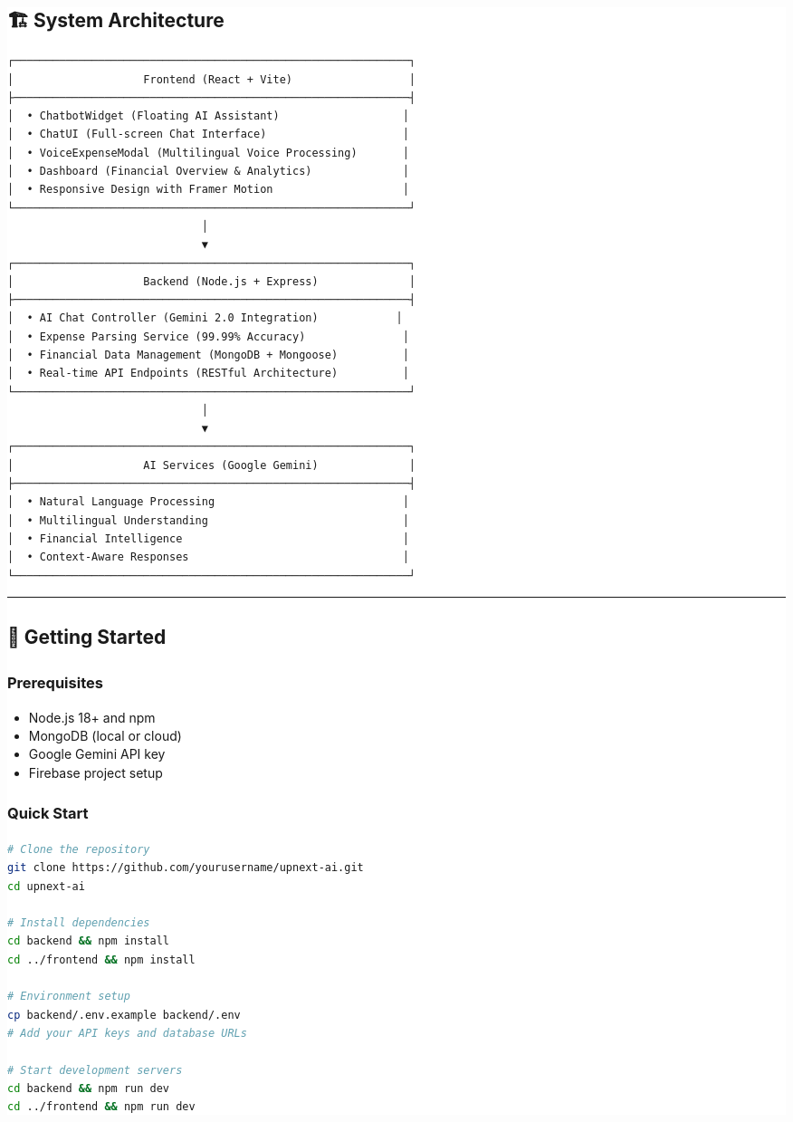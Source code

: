 ## 🏗️ **System Architecture**

```
┌─────────────────────────────────────────────────────────────┐
│                    Frontend (React + Vite)                  │
├─────────────────────────────────────────────────────────────┤
│  • ChatbotWidget (Floating AI Assistant)                   │
│  • ChatUI (Full-screen Chat Interface)                     │
│  • VoiceExpenseModal (Multilingual Voice Processing)       │
│  • Dashboard (Financial Overview & Analytics)              │
│  • Responsive Design with Framer Motion                    │
└─────────────────────────────────────────────────────────────┘
                              │
                              ▼
┌─────────────────────────────────────────────────────────────┐
│                    Backend (Node.js + Express)              │
├─────────────────────────────────────────────────────────────┤
│  • AI Chat Controller (Gemini 2.0 Integration)            │
│  • Expense Parsing Service (99.99% Accuracy)               │
│  • Financial Data Management (MongoDB + Mongoose)          │
│  • Real-time API Endpoints (RESTful Architecture)          │
└─────────────────────────────────────────────────────────────┘
                              │
                              ▼
┌─────────────────────────────────────────────────────────────┐
│                    AI Services (Google Gemini)              │
├─────────────────────────────────────────────────────────────┤
│  • Natural Language Processing                             │
│  • Multilingual Understanding                              │
│  • Financial Intelligence                                  │
│  • Context-Aware Responses                                 │
└─────────────────────────────────────────────────────────────┘
```

---

## 🚀 **Getting Started**

### **Prerequisites**
- Node.js 18+ and npm
- MongoDB (local or cloud)
- Google Gemini API key
- Firebase project setup

### **Quick Start**
```bash
# Clone the repository
git clone https://github.com/yourusername/upnext-ai.git
cd upnext-ai

# Install dependencies
cd backend && npm install
cd ../frontend && npm install

# Environment setup
cp backend/.env.example backend/.env
# Add your API keys and database URLs

# Start development servers
cd backend && npm run dev
cd ../frontend && npm run dev
```
